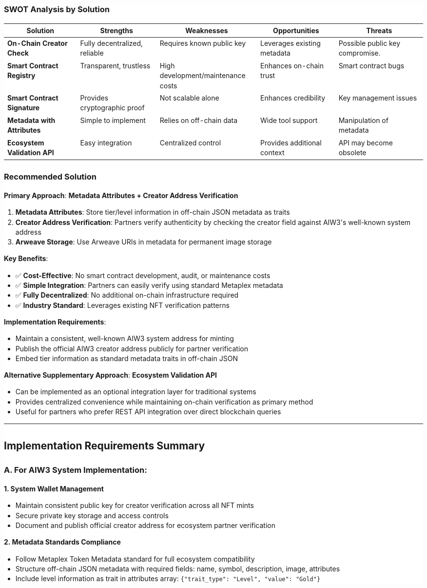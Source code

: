 ### SWOT Analysis by Solution

| Solution                   | Strengths                     | Weaknesses                | Opportunities              | Threats                         |
|----------------------------|-------------------------------|---------------------------|----------------------------|---------------------------------|
| **On-Chain Creator Check** | Fully decentralized, reliable | Requires known public key | Leverages existing metadata | Possible public key compromise. |
| **Smart Contract Registry**| Transparent, trustless        | High development/maintenance costs | Enhances on-chain trust   | Smart contract bugs             |
| **Smart Contract Signature** | Provides cryptographic proof | Not scalable alone        | Enhances credibility         | Key management issues           |
| **Metadata with Attributes**| Simple to implement          | Relies on off-chain data  | Wide tool support            | Manipulation of metadata        |
| **Ecosystem Validation API** | Easy integration            | Centralized control       | Provides additional context  | API may become obsolete         |

### Recommended Solution

**Primary Approach**: **Metadata Attributes + Creator Address Verification**

1. **Metadata Attributes**: Store tier/level information in off-chain JSON metadata as traits
2. **Creator Address Verification**: Partners verify authenticity by checking the creator field against AIW3's well-known system address
3. **Arweave Storage**: Use Arweave URIs in metadata for permanent image storage

**Key Benefits**:
- ✅ **Cost-Effective**: No smart contract development, audit, or maintenance costs
- ✅ **Simple Integration**: Partners can easily verify using standard Metaplex metadata
- ✅ **Fully Decentralized**: No additional on-chain infrastructure required
- ✅ **Industry Standard**: Leverages existing NFT verification patterns

**Implementation Requirements**:
- Maintain a consistent, well-known AIW3 system address for minting
- Publish the official AIW3 creator address publicly for partner verification
- Embed tier information as standard metadata traits in off-chain JSON

**Alternative Supplementary Approach**: **Ecosystem Validation API**
- Can be implemented as an optional integration layer for traditional systems
- Provides centralized convenience while maintaining on-chain verification as primary method
- Useful for partners who prefer REST API integration over direct blockchain queries

---

## Implementation Requirements Summary

### A. For AIW3 System Implementation:

**1. System Wallet Management**
- Maintain consistent public key for creator verification across all NFT mints
- Secure private key storage and access controls
- Document and publish official creator address for ecosystem partner verification

**2. Metadata Standards Compliance**  
- Follow Metaplex Token Metadata standard for full ecosystem compatibility
- Structure off-chain JSON metadata with required fields: name, symbol, description, image, attributes
- Include level information as trait in attributes array: `{"trait_type": "Level", "value": "Gold"}`
